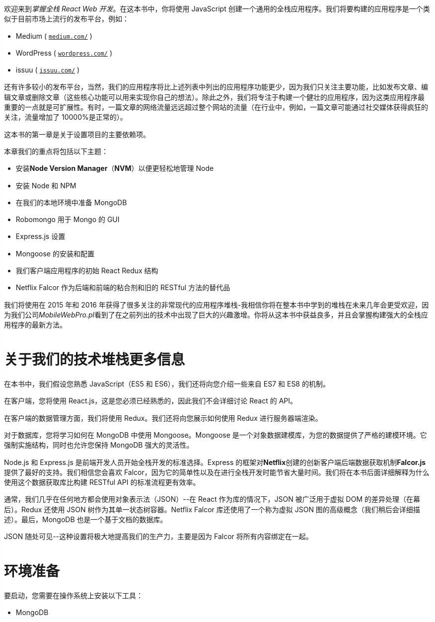 欢迎来到*掌握全栈 React Web 开发*。在这本书中，你将使用 JavaScript 创建一个通用的全栈应用程序。我们将要构建的应用程序是一个类似于目前市场上流行的发布平台，例如：

+   Medium ( [`medium.com/`](https://medium.com/) )

+   WordPress ( [`wordpress.com/`](https://wordpress.com/) )

+   issuu ( [`issuu.com/`](https://issuu.com/) )

还有许多较小的发布平台，当然，我们的应用程序将比上述列表中列出的应用程序功能更少，因为我们只关注主要功能，比如发布文章、编辑文章或删除文章（这些核心功能可以用来实现你自己的想法）。除此之外，我们将专注于构建一个健壮的应用程序，因为这类应用程序最重要的一点就是可扩展性。有时，一篇文章的网络流量远远超过整个网站的流量（在行业中，例如，一篇文章可能通过社交媒体获得疯狂的关注，流量增加了 10000%是正常的）。

这本书的第一章是关于设置项目的主要依赖项。

本章我们的重点将包括以下主题：

+   安装**Node Version Manager**（**NVM**）以便更轻松地管理 Node

+   安装 Node 和 NPM

+   在我们的本地环境中准备 MongoDB

+   Robomongo 用于 Mongo 的 GUI

+   Express.js 设置

+   Mongoose 的安装和配置

+   我们客户端应用程序的初始 React Redux 结构

+   Netflix Falcor 作为后端和前端的粘合剂和旧的 RESTful 方法的替代品

我们将使用在 2015 年和 2016 年获得了很多关注的非常现代的应用程序堆栈-我相信你将在整本书中学到的堆栈在未来几年会更受欢迎，因为我们公司*MobileWebPro.pl*看到了在之前列出的技术中出现了巨大的兴趣激增。你将从这本书中获益良多，并且会掌握构建强大的全栈应用程序的最新方法。


# 关于我们的技术堆栈更多信息

在本书中，我们假设您熟悉 JavaScript（ES5 和 ES6），我们还将向您介绍一些来自 ES7 和 ES8 的机制。

在客户端，您将使用 React.js，这是您必须已经熟悉的，因此我们不会详细讨论 React 的 API。

在客户端的数据管理方面，我们将使用 Redux。我们还将向您展示如何使用 Redux 进行服务器端渲染。

对于数据库，您将学习如何在 MongoDB 中使用 Mongoose。Mongoose 是一个对象数据建模库，为您的数据提供了严格的建模环境。它强制实施结构，同时也允许您保持 MongoDB 强大的灵活性。

Node.js 和 Express.js 是前端开发人员开始全栈开发的标准选择。Express 的框架对**Netflix**创建的创新客户端后端数据获取机制**Falcor.js**提供了最好的支持。我们相信您会喜欢 Falcor，因为它的简单性以及在进行全栈开发时能节省大量时间。我们将在本书后面详细解释为什么使用这个数据获取库比构建 RESTful API 的标准流程更有效率。

通常，我们几乎在任何地方都会使用对象表示法（JSON）--在 React 作为库的情况下，JSON 被广泛用于虚拟 DOM 的差异处理（在幕后）。Redux 还使用 JSON 树作为其单一状态树容器。Netflix Falcor 库还使用了一个称为虚拟 JSON 图的高级概念（我们稍后会详细描述）。最后，MongoDB 也是一个基于文档的数据库。

JSON 随处可见--这种设置将极大地提高我们的生产力，主要是因为 Falcor 将所有内容绑定在一起。

# 环境准备

要启动，您需要在操作系统上安装以下工具：

+   MongoDB

